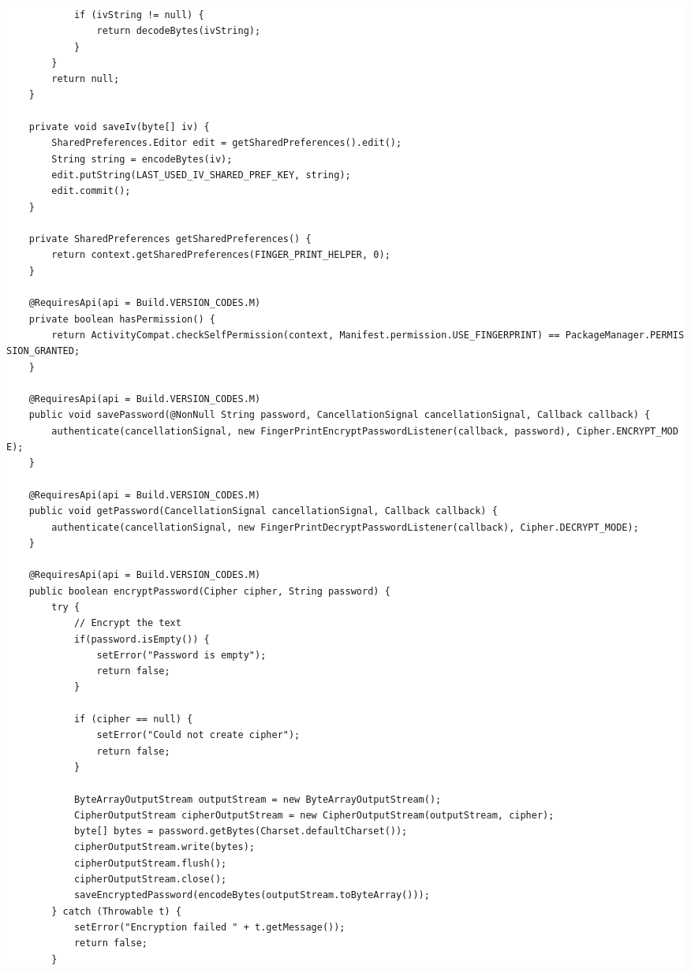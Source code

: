                 if (ivString != null) {
                    return decodeBytes(ivString);
                }
            }
            return null;
        }
    
        private void saveIv(byte[] iv) {
            SharedPreferences.Editor edit = getSharedPreferences().edit();
            String string = encodeBytes(iv);
            edit.putString(LAST_USED_IV_SHARED_PREF_KEY, string);
            edit.commit();
        }
    
        private SharedPreferences getSharedPreferences() {
            return context.getSharedPreferences(FINGER_PRINT_HELPER, 0);
        }
    
        @RequiresApi(api = Build.VERSION_CODES.M)
        private boolean hasPermission() {
            return ActivityCompat.checkSelfPermission(context, Manifest.permission.USE_FINGERPRINT) == PackageManager.PERMISSION_GRANTED;
        }
    
        @RequiresApi(api = Build.VERSION_CODES.M)
        public void savePassword(@NonNull String password, CancellationSignal cancellationSignal, Callback callback) {
            authenticate(cancellationSignal, new FingerPrintEncryptPasswordListener(callback, password), Cipher.ENCRYPT_MODE);
        }
    
        @RequiresApi(api = Build.VERSION_CODES.M)
        public void getPassword(CancellationSignal cancellationSignal, Callback callback) {
            authenticate(cancellationSignal, new FingerPrintDecryptPasswordListener(callback), Cipher.DECRYPT_MODE);
        }
    
        @RequiresApi(api = Build.VERSION_CODES.M)
        public boolean encryptPassword(Cipher cipher, String password) {
            try {
                // Encrypt the text
                if(password.isEmpty()) {
                    setError("Password is empty");
                    return false;
                }
    
                if (cipher == null) {
                    setError("Could not create cipher");
                    return false;
                }
    
                ByteArrayOutputStream outputStream = new ByteArrayOutputStream();
                CipherOutputStream cipherOutputStream = new CipherOutputStream(outputStream, cipher);
                byte[] bytes = password.getBytes(Charset.defaultCharset());
                cipherOutputStream.write(bytes);
                cipherOutputStream.flush();
                cipherOutputStream.close();
                saveEncryptedPassword(encodeBytes(outputStream.toByteArray()));
            } catch (Throwable t) {
                setError("Encryption failed " + t.getMessage());
                return false;
            }
    